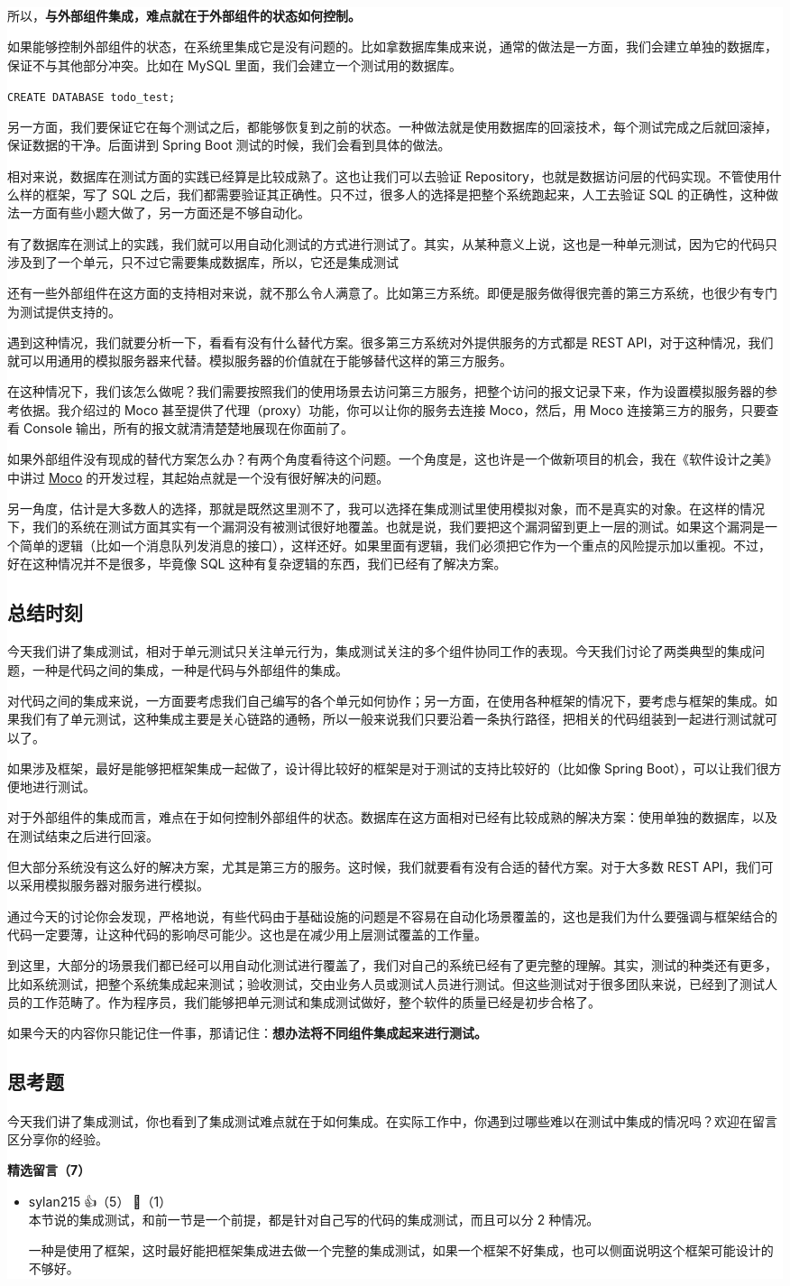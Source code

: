 所以，**与外部组件集成，难点就在于外部组件的状态如何控制。**

如果能够控制外部组件的状态，在系统里集成它是没有问题的。比如拿数据库集成来说，通常的做法是一方面，我们会建立单独的数据库，保证不与其他部分冲突。比如在 MySQL 里面，我们会建立一个测试用的数据库。

```
CREATE DATABASE todo_test;
```

另一方面，我们要保证它在每个测试之后，都能够恢复到之前的状态。一种做法就是使用数据库的回滚技术，每个测试完成之后就回滚掉，保证数据的干净。后面讲到 Spring Boot 测试的时候，我们会看到具体的做法。

相对来说，数据库在测试方面的实践已经算是比较成熟了。这也让我们可以去验证 Repository，也就是数据访问层的代码实现。不管使用什么样的框架，写了 SQL 之后，我们都需要验证其正确性。只不过，很多人的选择是把整个系统跑起来，人工去验证 SQL 的正确性，这种做法一方面有些小题大做了，另一方面还是不够自动化。

有了数据库在测试上的实践，我们就可以用自动化测试的方式进行测试了。其实，从某种意义上说，这也是一种单元测试，因为它的代码只涉及到了一个单元，只不过它需要集成数据库，所以，它还是集成测试

还有一些外部组件在这方面的支持相对来说，就不那么令人满意了。比如第三方系统。即便是服务做得很完善的第三方系统，也很少有专门为测试提供支持的。

遇到这种情况，我们就要分析一下，看看有没有什么替代方案。很多第三方系统对外提供服务的方式都是 REST API，对于这种情况，我们就可以用通用的模拟服务器来代替。模拟服务器的价值就在于能够替代这样的第三方服务。

在这种情况下，我们该怎么做呢？我们需要按照我们的使用场景去访问第三方服务，把整个访问的报文记录下来，作为设置模拟服务器的参考依据。我介绍过的 Moco 甚至提供了代理（proxy）功能，你可以让你的服务去连接 Moco，然后，用 Moco 连接第三方的服务，只要查看 Console 输出，所有的报文就清清楚楚地展现在你面前了。

如果外部组件没有现成的替代方案怎么办？有两个角度看待这个问题。一个角度是，这也许是一个做新项目的机会，我在《软件设计之美》中讲过 [Moco](https://time.geekbang.org/column/article/267856) 的开发过程，其起始点就是一个没有很好解决的问题。

另一角度，估计是大多数人的选择，那就是既然这里测不了，我可以选择在集成测试里使用模拟对象，而不是真实的对象。在这样的情况下，我们的系统在测试方面其实有一个漏洞没有被测试很好地覆盖。也就是说，我们要把这个漏洞留到更上一层的测试。如果这个漏洞是一个简单的逻辑（比如一个消息队列发消息的接口），这样还好。如果里面有逻辑，我们必须把它作为一个重点的风险提示加以重视。不过，好在这种情况并不是很多，毕竟像 SQL 这种有复杂逻辑的东西，我们已经有了解决方案。

## 总结时刻

今天我们讲了集成测试，相对于单元测试只关注单元行为，集成测试关注的多个组件协同工作的表现。今天我们讨论了两类典型的集成问题，一种是代码之间的集成，一种是代码与外部组件的集成。

对代码之间的集成来说，一方面要考虑我们自己编写的各个单元如何协作；另一方面，在使用各种框架的情况下，要考虑与框架的集成。如果我们有了单元测试，这种集成主要是关心链路的通畅，所以一般来说我们只要沿着一条执行路径，把相关的代码组装到一起进行测试就可以了。

如果涉及框架，最好是能够把框架集成一起做了，设计得比较好的框架是对于测试的支持比较好的（比如像 Spring Boot），可以让我们很方便地进行测试。

对于外部组件的集成而言，难点在于如何控制外部组件的状态。数据库在这方面相对已经有比较成熟的解决方案：使用单独的数据库，以及在测试结束之后进行回滚。

但大部分系统没有这么好的解决方案，尤其是第三方的服务。这时候，我们就要看有没有合适的替代方案。对于大多数 REST API，我们可以采用模拟服务器对服务进行模拟。

通过今天的讨论你会发现，严格地说，有些代码由于基础设施的问题是不容易在自动化场景覆盖的，这也是我们为什么要强调与框架结合的代码一定要薄，让这种代码的影响尽可能少。这也是在减少用上层测试覆盖的工作量。

到这里，大部分的场景我们都已经可以用自动化测试进行覆盖了，我们对自己的系统已经有了更完整的理解。其实，测试的种类还有更多，比如系统测试，把整个系统集成起来测试；验收测试，交由业务人员或测试人员进行测试。但这些测试对于很多团队来说，已经到了测试人员的工作范畴了。作为程序员，我们能够把单元测试和集成测试做好，整个软件的质量已经是初步合格了。

如果今天的内容你只能记住一件事，那请记住：**想办法将不同组件集成起来进行测试。**

## 思考题

今天我们讲了集成测试，你也看到了集成测试难点就在于如何集成。在实际工作中，你遇到过哪些难以在测试中集成的情况吗？欢迎在留言区分享你的经验。
<div><strong>精选留言（7）</strong></div><ul>
<li><span>sylan215</span> 👍（5） 💬（1）<div>本节说的集成测试，和前一节是一个前提，都是针对自己写的代码的集成测试，而且可以分 2 种情况。

一种是使用了框架，这时最好能把框架集成进去做一个完整的集成测试，如果一个框架不好集成，也可以侧面说明这个框架可能设计的不够好。
